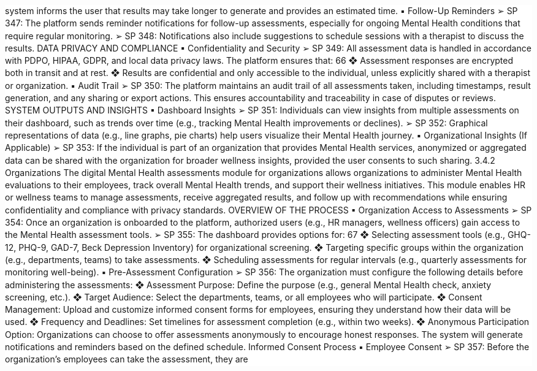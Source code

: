 system informs the user that results may take longer to generate and provides an
estimated time.
▪ Follow-Up Reminders
➢ SP 347: The platform sends reminder notifications for follow-up assessments,
especially for ongoing Mental Health conditions that require regular monitoring.
➢ SP 348: Notifications also include suggestions to schedule sessions with a
therapist to discuss the results.
DATA PRIVACY AND COMPLIANCE
▪ Confidentiality and Security
➢ SP 349: All assessment data is handled in accordance with PDPO, HIPAA, GDPR,
and local data privacy laws. The platform ensures that:
66
❖ Assessment responses are encrypted both in transit and at rest.
❖ Results are confidential and only accessible to the individual, unless explicitly
shared with a therapist or organization.
▪ Audit Trail
➢ SP 350: The platform maintains an audit trail of all assessments taken, including
timestamps, result generation, and any sharing or export actions. This ensures
accountability and traceability in case of disputes or reviews.
SYSTEM OUTPUTS AND INSIGHTS
▪ Dashboard Insights
➢ SP 351: Individuals can view insights from multiple assessments on their dashboard,
such as trends over time (e.g., tracking Mental Health improvements or declines).
➢ SP 352: Graphical representations of data (e.g., line graphs, pie charts) help users
visualize their Mental Health journey.
▪ Organizational Insights (If Applicable)
➢ SP 353: If the individual is part of an organization that provides Mental Health services,
anonymized or aggregated data can be shared with the organization for broader
wellness insights, provided the user consents to such sharing.
3.4.2 Organizations
The digital Mental Health assessments module for organizations allows organizations to administer
Mental Health evaluations to their employees, track overall Mental Health trends, and support their
wellness initiatives. This module enables HR or wellness teams to manage assessments, receive
aggregated results, and follow up with recommendations while ensuring confidentiality and
compliance with privacy standards.
OVERVIEW OF THE PROCESS
▪ Organization Access to Assessments
➢ SP 354: Once an organization is onboarded to the platform, authorized users (e.g.,
HR managers, wellness officers) gain access to the Mental Health assessment tools.
➢ SP 355: The dashboard provides options for:
67
❖ Selecting assessment tools (e.g., GHQ-12, PHQ-9, GAD-7, Beck Depression
Inventory) for organizational screening.
❖ Targeting specific groups within the organization (e.g., departments, teams)
to take assessments.
❖ Scheduling assessments for regular intervals (e.g., quarterly assessments for
monitoring well-being).
▪ Pre-Assessment Configuration
➢ SP 356: The organization must configure the following details before administering the
assessments:
❖ Assessment Purpose: Define the purpose (e.g., general Mental Health check,
anxiety screening, etc.).
❖ Target Audience: Select the departments, teams, or all employees who will
participate.
❖ Consent Management: Upload and customize informed consent forms for
employees, ensuring they understand how their data will be used.
❖ Frequency and Deadlines: Set timelines for assessment completion (e.g.,
within two weeks).
❖ Anonymous Participation Option: Organizations can choose to offer
assessments anonymously to encourage honest responses.
The system will generate notifications and reminders based on the defined schedule.
Informed Consent Process
▪ Employee Consent
➢ SP 357: Before the organization’s employees can take the assessment, they are